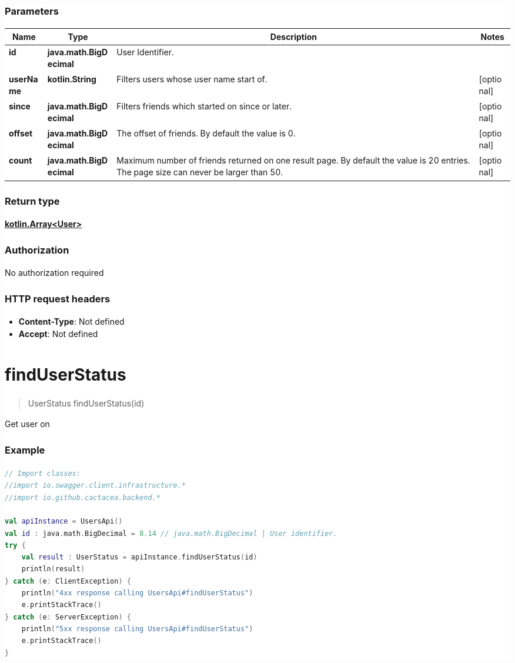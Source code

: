 ### Parameters

Name | Type | Description  | Notes
------------- | ------------- | ------------- | -------------
 **id** | **java.math.BigDecimal**| User Identifier. |
 **userName** | **kotlin.String**| Filters users whose user name start of. | [optional]
 **since** | **java.math.BigDecimal**| Filters friends which started on since or later. | [optional]
 **offset** | **java.math.BigDecimal**| The offset of friends. By default the value is 0. | [optional]
 **count** | **java.math.BigDecimal**| Maximum number of friends returned on one result page. By default the value is 20 entries. The page size can never be larger than 50. | [optional]

### Return type

[**kotlin.Array&lt;User&gt;**](User.md)

### Authorization

No authorization required

### HTTP request headers

 - **Content-Type**: Not defined
 - **Accept**: Not defined

<a name="findUserStatus"></a>
# **findUserStatus**
> UserStatus findUserStatus(id)

Get user on

### Example
```kotlin
// Import classes:
//import io.swagger.client.infrastructure.*
//import io.github.cactacea.backend.*

val apiInstance = UsersApi()
val id : java.math.BigDecimal = 8.14 // java.math.BigDecimal | User identifier.
try {
    val result : UserStatus = apiInstance.findUserStatus(id)
    println(result)
} catch (e: ClientException) {
    println("4xx response calling UsersApi#findUserStatus")
    e.printStackTrace()
} catch (e: ServerException) {
    println("5xx response calling UsersApi#findUserStatus")
    e.printStackTrace()
}
```
